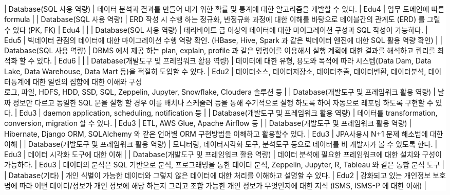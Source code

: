 | Database(SQL 사용 역량)               | 데이터 분석과 결과를 만들어 내기 위한 확률 및 통계에 대한 알고리즘을 개발할 수 있다.                                                                                                      | Edu4 | 업무 도메인에 따른 formula                                                                                                                                                                                                                                                                                                    |
| Database(SQL 사용 역량)               | ERD 작성 시 수행 하는 정규화, 반정규화 과정에 대한 이해를 바탕으로 테이블간의 관계도 (ERD) 를 그릴 수 있다 (PK, FK)                                                                            | Edu4 |                                                                                                                                                                                                                                                                                                                       |
| Database(SQL 사용 역량)               | 테라바이트 급 이상의 데이터에 대한 마이그레이션 구성과 SQL 작성이 가능하다.                                                                                                           | Edu5 | 빅데이터 관점의 데이터에 대한 마이그레이션 수행 역량 확인. (HBase, Hive, Spark 과 같은 빅데이터 엔진에 대한 SQL 활용 역량 확인)                                                                                                                                                                                                                                  |
| Database(SQL 사용 역량)               | DBMS 에서 제공 하는 plan, explain, profile 과 같은 명령어를 이용해서 실행 계획에 대한 결과를 해석하고 쿼리를 최적화 할 수 있다.                                                                 | Edu6 |                                                                                                                                                                                                                                                                                                                       |
| Database(개발도구 및 프레임워크 활용 역량)      | 데이터에 대한 유형, 용도와 목적에 따라 시스템(Data Dam, Data Lake, Data Warehouse, Data Mart 등)을 적절히 도입할 수 있다.                                                            | Edu2 | 데이터소스, 데이터저장소, 데이터추출, 데이터변환, 데이터분석, 데이터통계에 대한 일련의 집합에 대한 이해와 구성<br>로그, 파일, HDFS, HDD, SSD, SQL, Zeppelin, Jupyter, Snowflake, Cloudera 솔루션 등                                                                                                                                                                          |
| Database(개발도구 및 프레임워크 활용 역량)      | 날짜 정보만 다르고 동일한 SQL 문을 실행 할 경우 이를 배치나 스케줄러 등을 통해 주기적으로 실행 하도록 하여 자동으로 레포팅 하도록 구현할 수 있다.                                                                 | Edu3 | daemon application, scheduling, notification 등                                                                                                                                                                                                                                                                        |
| Database(개발도구 및 프레임워크 활용 역량)      | 데이터를 transformation, conversion, migration 할 수 있다.                                                                                                     | Edu3 | ETL, AWS Glue, Apache Airflow 등                                                                                                                                                                                                                                                                                       |
| Database(개발도구 및 프레임워크 활용 역량)      | Hibernate, Django ORM, SQLAlchemy 와 같은 언어별 ORM 구현방법을 이해하고 활용할수 있다.                                                                                     | Edu3 | JPA사용시 N+1 문제 해소법에 대한 이해                                                                                                                                                                                                                                                                                              |
| Database(개발도구 및 프레임워크 활용 역량)      | 모니터링, 데이터시각화 도구, 분석도구 등으로 데이터를 비 개발자가 볼 수 있도록 한다.                                                                                                      | Edu3 | 데이터 시각화 도구에 대한 이해                                                                                                                                                                                                                                                                                                     |
| Database(개발도구 및 프레임워크 활용 역량)      | 데이터 분석에 필요한 프레임워크에 대한 설치와 구성이 가능하다.                                                                                                                    | Edu3 | 데이터의 분석은 SQL 기반으로 분석, 프로그래밍을 통한 데이터 분석, Zeppelin, Jupyter, R, Tableau 와 같은 통합 분석 도구                                                                                                                                                                                                                                   |
| Database(기타)                      | 개인 식별이 가능한 데이터와 그렇지 않은 데이터에 대한 처리를 이해하고 설명할 수 있다.                                                                                                      | Edu2 |  강화되고 있는 개인정보 보호법에 따라 어떤 데이터/정보가 개인 정보에 해당 하는지 그리고 조합 가능한 개인 정보가 무엇인지에 대한 지식 (ISMS, ISMS-P 에 대한 이해)                                                                                                                                                                                                                   |